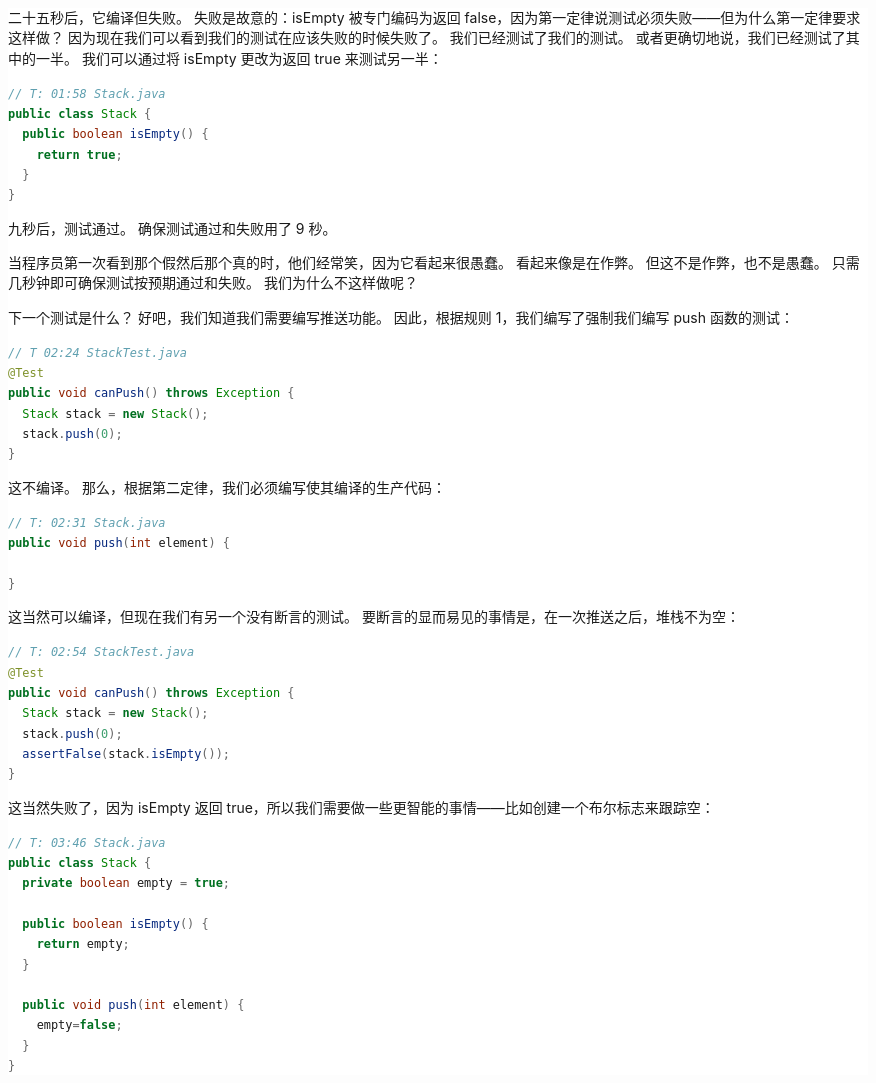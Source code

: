 二十五秒后，它编译但失败。 失败是故意的：isEmpty 被专门编码为返回 false，因为第一定律说测试必须失败——但为什么第一定律要求这样做？ 因为现在我们可以看到我们的测试在应该失败的时候失败了。 我们已经测试了我们的测试。 或者更确切地说，我们已经测试了其中的一半。 我们可以通过将 isEmpty 更改为返回 true 来测试另一半：

```java
// T: 01:58 Stack.java
public class Stack {
  public boolean isEmpty() {
    return true;
  }
}
```

九秒后，测试通过。 确保测试通过和失败用了 9 秒。

当程序员第一次看到那个假然后那个真的时，他们经常笑，因为它看起来很愚蠢。 看起来像是在作弊。 但这不是作弊，也不是愚蠢。 只需几秒钟即可确保测试按预期通过和失败。 我们为什么不这样做呢？

下一个测试是什么？ 好吧，我们知道我们需要编写推送功能。 因此，根据规则 1，我们编写了强制我们编写 push 函数的测试：

```java
// T 02:24 StackTest.java
@Test
public void canPush() throws Exception {
  Stack stack = new Stack();
  stack.push(0);
}
```

这不编译。 那么，根据第二定律，我们必须编写使其编译的生产代码：

```java
// T: 02:31 Stack.java
public void push(int element) {

}
```

这当然可以编译，但现在我们有另一个没有断言的测试。 要断言的显而易见的事情是，在一次推送之后，堆栈不为空：

```java
// T: 02:54 StackTest.java
@Test
public void canPush() throws Exception {
  Stack stack = new Stack();
  stack.push(0);
  assertFalse(stack.isEmpty());
}
```

这当然失败了，因为 isEmpty 返回 true，所以我们需要做一些更智能的事情——比如创建一个布尔标志来跟踪空：

```java
// T: 03:46 Stack.java
public class Stack {
  private boolean empty = true;

  public boolean isEmpty() {
    return empty;
  }

  public void push(int element) {
    empty=false;
  }
}
```
